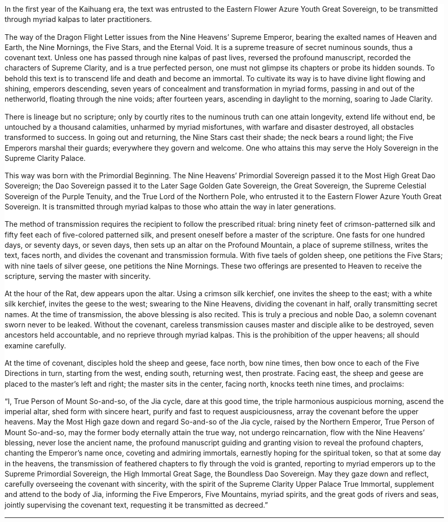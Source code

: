 In the first year of the Kaihuang era, the text was entrusted to the Eastern Flower Azure Youth Great Sovereign, to be transmitted through myriad kalpas to later practitioners.

The way of the Dragon Flight Letter issues from the Nine Heavens’ Supreme Emperor, bearing the exalted names of Heaven and Earth, the Nine Mornings, the Five Stars, and the Eternal Void. It is a supreme treasure of secret numinous sounds, thus a covenant text. Unless one has passed through nine kalpas of past lives, reversed the profound manuscript, recorded the characters of Supreme Clarity, and is a true perfected person, one must not glimpse its chapters or probe its hidden sounds. To behold this text is to transcend life and death and become an immortal. To cultivate its way is to have divine light flowing and shining, emperors descending, seven years of concealment and transformation in myriad forms, passing in and out of the netherworld, floating through the nine voids; after fourteen years, ascending in daylight to the morning, soaring to Jade Clarity.

There is lineage but no scripture; only by courtly rites to the numinous truth can one attain longevity, extend life without end, be untouched by a thousand calamities, unharmed by myriad misfortunes, with warfare and disaster destroyed, all obstacles transformed to success. In going out and returning, the Nine Stars cast their shade; the neck bears a round light; the Five Emperors marshal their guards; everywhere they govern and welcome. One who attains this may serve the Holy Sovereign in the Supreme Clarity Palace.

This way was born with the Primordial Beginning. The Nine Heavens’ Primordial Sovereign passed it to the Most High Great Dao Sovereign; the Dao Sovereign passed it to the Later Sage Golden Gate Sovereign, the Great Sovereign, the Supreme Celestial Sovereign of the Purple Tenuity, and the True Lord of the Northern Pole, who entrusted it to the Eastern Flower Azure Youth Great Sovereign. It is transmitted through myriad kalpas to those who attain the way in later generations.

The method of transmission requires the recipient to follow the prescribed ritual: bring ninety feet of crimson-patterned silk and fifty feet each of five-colored patterned silk, and present oneself before a master of the scripture. One fasts for one hundred days, or seventy days, or seven days, then sets up an altar on the Profound Mountain, a place of supreme stillness, writes the text, faces north, and divides the covenant and transmission formula. With five taels of golden sheep, one petitions the Five Stars; with nine taels of silver geese, one petitions the Nine Mornings. These two offerings are presented to Heaven to receive the scripture, serving the master with sincerity.

At the hour of the Rat, dew appears upon the altar. Using a crimson silk kerchief, one invites the sheep to the east; with a white silk kerchief, invites the geese to the west; swearing to the Nine Heavens, dividing the covenant in half, orally transmitting secret names. At the time of transmission, the above blessing is also recited. This is truly a precious and noble Dao, a solemn covenant sworn never to be leaked. Without the covenant, careless transmission causes master and disciple alike to be destroyed, seven ancestors held accountable, and no reprieve through myriad kalpas. This is the prohibition of the upper heavens; all should examine carefully.

At the time of covenant, disciples hold the sheep and geese, face north, bow nine times, then bow once to each of the Five Directions in turn, starting from the west, ending south, returning west, then prostrate. Facing east, the sheep and geese are placed to the master’s left and right; the master sits in the center, facing north, knocks teeth nine times, and proclaims:

“I, True Person of Mount So-and-so, of the Jia cycle, dare at this good time, the triple harmonious auspicious morning, ascend the imperial altar, shed form with sincere heart, purify and fast to request auspiciousness, array the covenant before the upper heavens. May the Most High gaze down and regard So-and-so of the Jia cycle, raised by the Northern Emperor, True Person of Mount So-and-so, may the former body eternally attain the true way, not undergo reincarnation, flow with the Nine Heavens’ blessing, never lose the ancient name, the profound manuscript guiding and granting vision to reveal the profound chapters, chanting the Emperor’s name once, coveting and admiring immortals, earnestly hoping for the spiritual token, so that at some day in the heavens, the transmission of feathered chapters to fly through the void is granted, reporting to myriad emperors up to the Supreme Primordial Sovereign, the High Immortal Great Sage, the Boundless Dao Sovereign. May they gaze down and reflect, carefully overseeing the covenant with sincerity, with the spirit of the Supreme Clarity Upper Palace True Immortal, supplement and attend to the body of Jia, informing the Five Emperors, Five Mountains, myriad spirits, and the great gods of rivers and seas, jointly supervising the covenant text, requesting it be transmitted as decreed.”

---